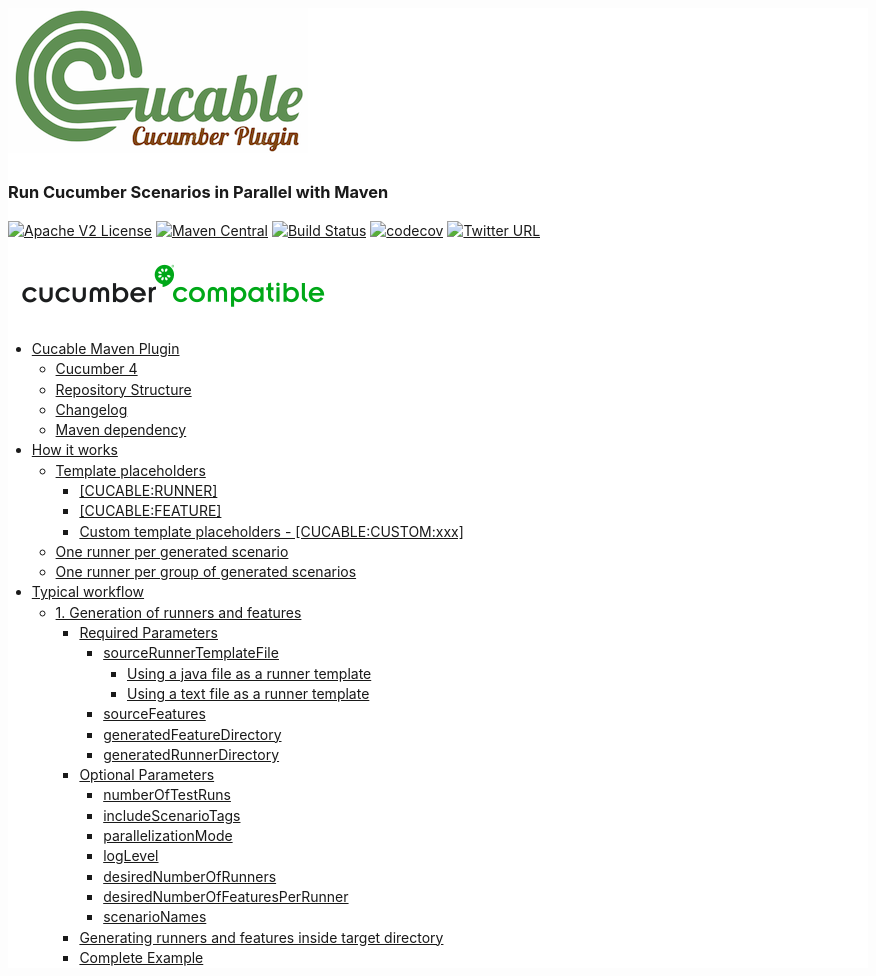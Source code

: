 ![cucable logo](documentation/img/cucable.png)

### Run Cucumber Scenarios in Parallel with Maven

[![Apache V2 License](http://img.shields.io/badge/license-Apache%20V2-blue.svg)](http://www.apache.org/licenses/LICENSE-2.0)
[![Maven Central](https://img.shields.io/maven-central/v/com.trivago.rta/cucable-plugin.svg)](http://repo1.maven.org/maven2/com/trivago/rta/cucable-plugin/)
[![Build Status](https://travis-ci.org/trivago/cucable-plugin.svg?branch=master)](https://travis-ci.org/trivago/cucable-plugin)
[![codecov](https://codecov.io/gh/trivago/cucable-plugin/branch/master/graph/badge.svg)](https://codecov.io/gh/trivago/cucable-plugin)
[![Twitter URL](https://img.shields.io/twitter/url/http/shields.io.svg?style=social)](https://twitter.com/bischoffdev)

![Cucumber compatible](documentation/img/cucumber-compatible-black-64.png)





- [Cucable Maven Plugin](#cucable-maven-plugin)
  - [Cucumber 4](#cucumber-4)
  - [Repository Structure](#repository-structure)
  - [Changelog](#changelog)
  - [Maven dependency](#maven-dependency)
- [How it works](#how-it-works)
  - [Template placeholders](#template-placeholders)
    - [[CUCABLE:RUNNER]](#cucablerunner)
    - [[CUCABLE:FEATURE]](#cucablefeature)
    - [Custom template placeholders - [CUCABLE:CUSTOM:xxx]](#custom-template-placeholders---cucablecustomxxx)
  - [One runner per generated scenario](#one-runner-per-generated-scenario)
  - [One runner per group of generated scenarios](#one-runner-per-group-of-generated-scenarios)
- [Typical workflow](#typical-workflow)
  - [1. Generation of runners and features](#1-generation-of-runners-and-features)
    - [Required Parameters](#required-parameters)
      - [sourceRunnerTemplateFile](#sourcerunnertemplatefile)
        - [Using a java file as a runner template](#using-a-java-file-as-a-runner-template)
        - [Using a text file as a runner template](#using-a-text-file-as-a-runner-template)
      - [sourceFeatures](#sourcefeatures)
      - [generatedFeatureDirectory](#generatedfeaturedirectory)
      - [generatedRunnerDirectory](#generatedrunnerdirectory)
    - [Optional Parameters](#optional-parameters)
      - [numberOfTestRuns](#numberoftestruns)
      - [includeScenarioTags](#includescenariotags)
      - [parallelizationMode](#parallelizationmode)
      - [logLevel](#loglevel)
      - [desiredNumberOfRunners](#desirednumberofrunners)
      - [desiredNumberOfFeaturesPerRunner](#desirednumberoffeaturesperrunner)
      - [scenarioNames](#scenarionames)
    - [Generating runners and features inside target directory](#generating-runners-and-features-inside-target-directory)
    - [Complete Example](#complete-example)